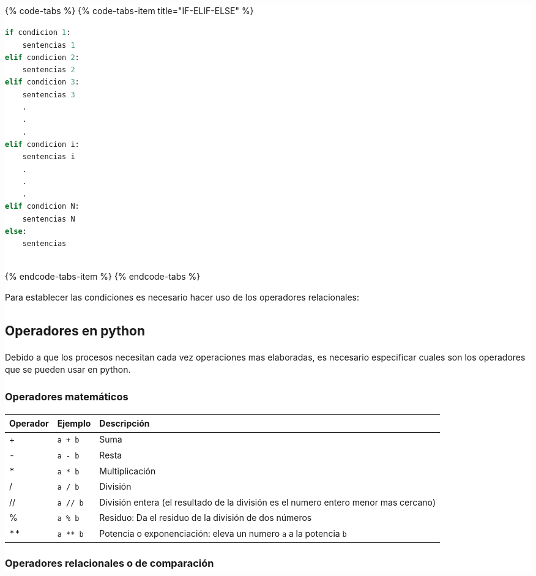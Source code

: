 {% code-tabs %}
{% code-tabs-item title="IF-ELIF-ELSE" %}
```python
if condicion 1:
    sentencias 1
elif condicion 2:
    sentencias 2
elif condicion 3:
    sentencias 3
    .
    .
    .
elif condicion i:
    sentencias i
    .
    .
    .
elif condicion N:
    sentencias N
else:
    sentencias
    

```
{% endcode-tabs-item %}
{% endcode-tabs %}

Para establecer las condiciones es necesario hacer uso de los operadores relacionales:

## Operadores en python

Debido a que los procesos necesitan cada vez operaciones mas elaboradas, es necesario especificar cuales son los operadores que se pueden usar en python.

### Operadores matemáticos

| Operador | Ejemplo | Descripción |
| :--- | :--- | :--- |
| + | `a + b` | Suma |
| - | `a - b` | Resta |
| \* | `a * b` | Multiplicación |
| / | `a / b` | División |
| // | `a // b` | División entera \(el resultado de la división es el numero entero menor mas cercano\) |
| % | `a % b` | Residuo: Da el residuo de la división de dos números |
| \*\* | `a ** b` | Potencia o exponenciación: eleva un numero `a` a la potencia `b` |

### Operadores relacionales o de comparación
